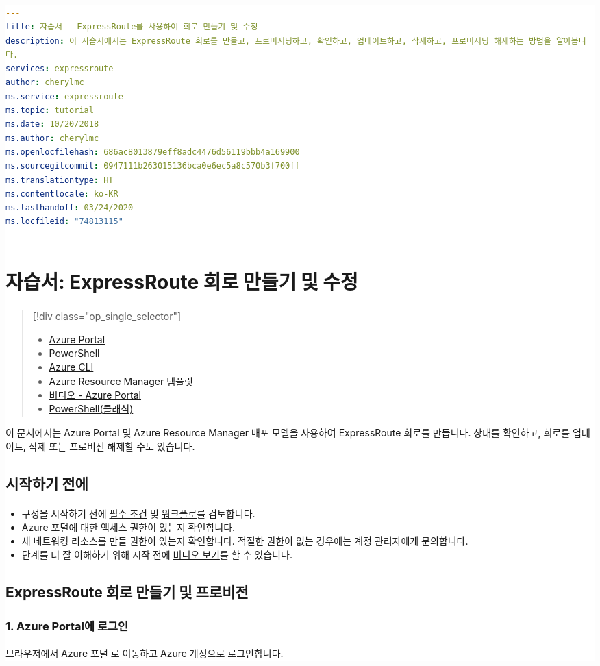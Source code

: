 ```yaml
---
title: 자습서 - ExpressRoute를 사용하여 회로 만들기 및 수정
description: 이 자습서에서는 ExpressRoute 회로를 만들고, 프로비저닝하고, 확인하고, 업데이트하고, 삭제하고, 프로비저닝 해제하는 방법을 알아봅니다.
services: expressroute
author: cherylmc
ms.service: expressroute
ms.topic: tutorial
ms.date: 10/20/2018
ms.author: cherylmc
ms.openlocfilehash: 686ac8013879eff8adc4476d56119bbb4a169900
ms.sourcegitcommit: 0947111b263015136bca0e6ec5a8c570b3f700ff
ms.translationtype: HT
ms.contentlocale: ko-KR
ms.lasthandoff: 03/24/2020
ms.locfileid: "74813115"
---
```

# <a name="tutorial-create-and-modify-an-expressroute-circuit"></a>자습서: ExpressRoute 회로 만들기 및 수정

> [!div class="op_single_selector"]
> * [Azure Portal](expressroute-howto-circuit-portal-resource-manager.md)
> * [PowerShell](expressroute-howto-circuit-arm.md)
> * [Azure CLI](howto-circuit-cli.md)
> * [Azure Resource Manager 템플릿](expressroute-howto-circuit-resource-manager-template.md)
> * [비디오 - Azure Portal](https://azure.microsoft.com/documentation/videos/azure-expressroute-how-to-create-an-expressroute-circuit)
> * [PowerShell(클래식)](expressroute-howto-circuit-classic.md)
>

이 문서에서는 Azure Portal 및 Azure Resource Manager 배포 모델을 사용하여 ExpressRoute 회로를 만듭니다. 상태를 확인하고, 회로를 업데이트, 삭제 또는 프로비전 해제할 수도 있습니다.

## <a name="before-you-begin"></a>시작하기 전에

* 구성을 시작하기 전에 [필수 조건](expressroute-prerequisites.md) 및 [워크플로](expressroute-workflows.md)를 검토합니다.
* [Azure 포털](https://portal.azure.com)에 대한 액세스 권한이 있는지 확인합니다.
* 새 네트워킹 리소스를 만들 권한이 있는지 확인합니다. 적절한 권한이 없는 경우에는 계정 관리자에게 문의합니다.
* 단계를 더 잘 이해하기 위해 시작 전에 [비디오 보기](https://azure.microsoft.com/documentation/videos/azure-expressroute-how-to-create-an-expressroute-circuit)를 할 수 있습니다.

## <a name="create-and-provision-an-expressroute-circuit"></a><a name="create"></a>ExpressRoute 회로 만들기 및 프로비전

### <a name="1-sign-in-to-the-azure-portal"></a>1. Azure Portal에 로그인

브라우저에서 [Azure 포털](https://portal.azure.com) 로 이동하고 Azure 계정으로 로그인합니다.
